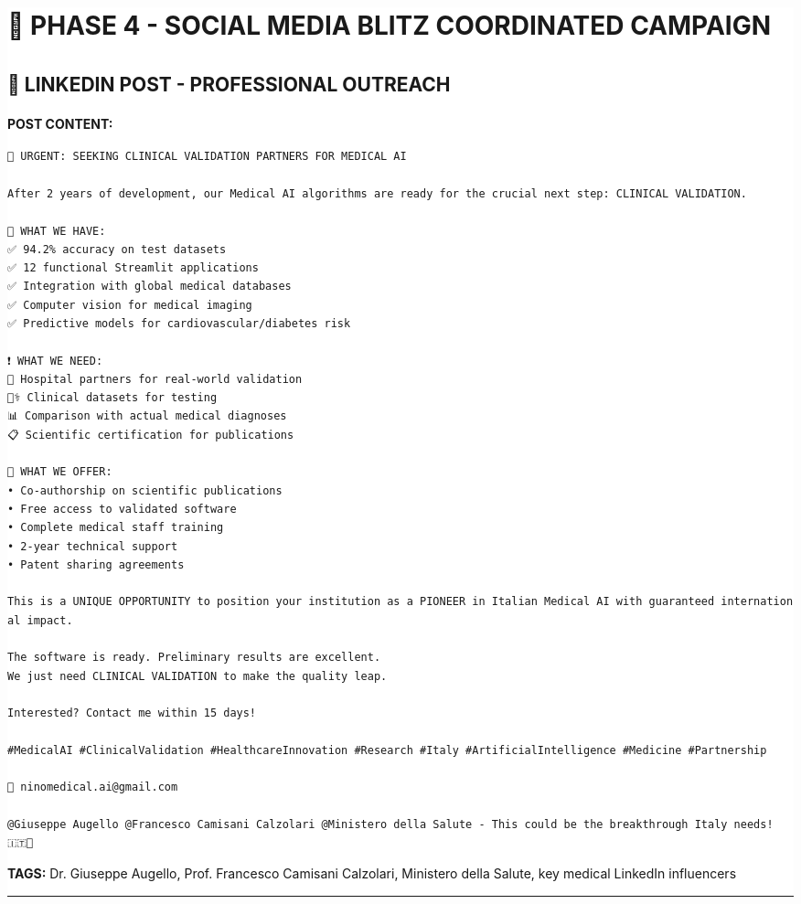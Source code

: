 # 📱 PHASE 4 - SOCIAL MEDIA BLITZ COORDINATED CAMPAIGN

## 🔗 LINKEDIN POST - PROFESSIONAL OUTREACH

**POST CONTENT:**
```
🔬 URGENT: SEEKING CLINICAL VALIDATION PARTNERS FOR MEDICAL AI

After 2 years of development, our Medical AI algorithms are ready for the crucial next step: CLINICAL VALIDATION.

🎯 WHAT WE HAVE:
✅ 94.2% accuracy on test datasets
✅ 12 functional Streamlit applications
✅ Integration with global medical databases
✅ Computer vision for medical imaging
✅ Predictive models for cardiovascular/diabetes risk

❗ WHAT WE NEED:
🏥 Hospital partners for real-world validation
🧑‍⚕️ Clinical datasets for testing
📊 Comparison with actual medical diagnoses
📋 Scientific certification for publications

🤝 WHAT WE OFFER:
• Co-authorship on scientific publications
• Free access to validated software
• Complete medical staff training
• 2-year technical support
• Patent sharing agreements

This is a UNIQUE OPPORTUNITY to position your institution as a PIONEER in Italian Medical AI with guaranteed international impact.

The software is ready. Preliminary results are excellent.
We just need CLINICAL VALIDATION to make the quality leap.

Interested? Contact me within 15 days!

#MedicalAI #ClinicalValidation #HealthcareInnovation #Research #Italy #ArtificialIntelligence #Medicine #Partnership

📧 ninomedical.ai@gmail.com

@Giuseppe Augello @Francesco Camisani Calzolari @Ministero della Salute - This could be the breakthrough Italy needs! 🇮🇹🚀
```

**TAGS:** Dr. Giuseppe Augello, Prof. Francesco Camisani Calzolari, Ministero della Salute, key medical LinkedIn influencers

---